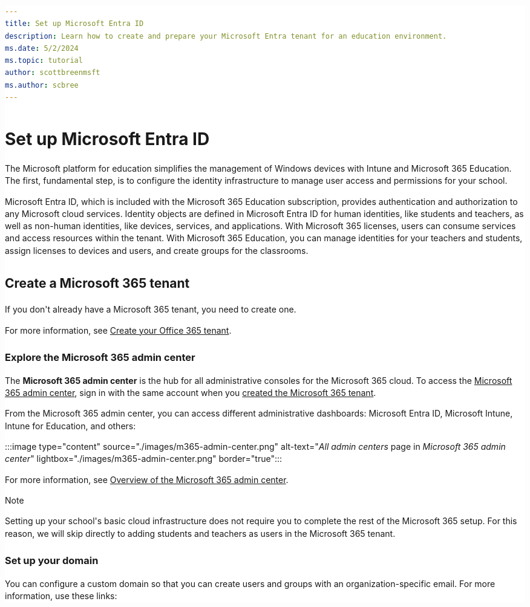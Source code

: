 ```yaml
---
title: Set up Microsoft Entra ID
description: Learn how to create and prepare your Microsoft Entra tenant for an education environment.
ms.date: 5/2/2024
ms.topic: tutorial
author: scottbreenmsft
ms.author: scbree
---
```


# Set up Microsoft Entra ID

The Microsoft platform for education simplifies the management of Windows devices with Intune and Microsoft 365 Education. The first, fundamental step, is to configure the identity infrastructure to manage user access and permissions for your school.

Microsoft Entra ID, which is included with the Microsoft 365 Education subscription, provides authentication and authorization to any Microsoft cloud services. Identity objects are defined in Microsoft Entra ID for human identities, like students and teachers, as well as non-human identities, like devices, services, and applications. With Microsoft 365 licenses, users can consume services and access resources within the tenant. With Microsoft 365 Education, you can manage identities for your teachers and students, assign licenses to devices and users, and create groups for the classrooms.

## Create a Microsoft 365 tenant

If you don't already have a Microsoft 365 tenant, you need to create one.

For more information, see [Create your Office 365 tenant][M365-1].

### Explore the Microsoft 365 admin center

The **Microsoft 365 admin center** is the hub for all administrative consoles for the Microsoft 365 cloud. To access the [Microsoft 365 admin center](https://admin.microsoft.com), sign in with the same account when you [created the Microsoft 365 tenant](#create-a-microsoft-365-tenant).

From the Microsoft 365 admin center, you can access different administrative dashboards: Microsoft Entra ID, Microsoft Intune, Intune for Education, and others:

:::image type="content" source="./images/m365-admin-center.png" alt-text="*All admin centers* page in *Microsoft 365 admin center*" lightbox="./images/m365-admin-center.png" border="true":::

For more information, see [Overview of the Microsoft 365 admin center][M365-2].

> [!NOTE]
> Setting up your school's basic cloud infrastructure does not require you to complete the rest of the Microsoft 365 setup. For this reason, we will skip directly to adding students and teachers as users in the Microsoft 365 tenant.

### Set up your domain

You can configure a custom domain so that you can create users and groups with an organization-specific email. For more information, use these links:


[AAD-1]: /azure/active-directory/hybrid/whatis-phs
[AAD-2]: /azure/active-directory/hybrid/how-to-connect-pta
[AAD-3]: /azure/active-directory/hybrid/how-to-connect-fed-whatis
[AAD-4]: /azure/active-directory/enterprise-users/licensing-groups-assign
[AAD-5]: /azure/active-directory/fundamentals/customize-branding
[M365-1]: /microsoft-365/education/deploy/create-your-office-365-tenant
[M365-2]: /microsoft-365/admin/admin-overview/admin-center-overview
[M365-3]: /microsoft-365/admin/add-users/add-users
[M365-4]: /microsoft-365/enterprise/add-several-users-at-the-same-time
[M365-5]: /microsoft-365/admin/create-groups/create-groups
[O365-1]: /office365/enterprise/set-up-directory-synchronization
[SDS-1]: /schooldatasync/overview-of-school-data-sync